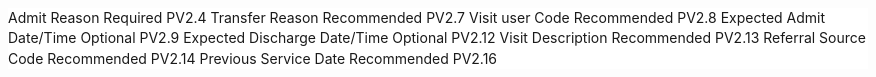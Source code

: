    </td>
   <td>Admit Reason
   </td>
   <td>Required
   </td>
  </tr>
  <tr>
   <td>PV2.4
   </td>
   <td>Transfer Reason
   </td>
   <td>Recommended
   </td>
  </tr>
  <tr>
   <td>PV2.7
   </td>
   <td>Visit user Code
   </td>
   <td>Recommended
   </td>
  </tr>
  <tr>
   <td>PV2.8
   </td>
   <td>Expected Admit Date/Time
   </td>
   <td>Optional
   </td>
  </tr>
  <tr>
   <td>PV2.9
   </td>
   <td>Expected Discharge Date/Time
   </td>
   <td>Optional
   </td>
  </tr>
  <tr>
   <td>PV2.12
   </td>
   <td>Visit Description
   </td>
   <td>Recommended
   </td>
  </tr>
  <tr>
   <td>PV2.13
   </td>
   <td>Referral Source Code
   </td>
   <td>Recommended
   </td>
  </tr>
  <tr>
   <td>PV2.14
   </td>
   <td>Previous Service Date
   </td>
   <td>Recommended
   </td>
  </tr>
  <tr>
   <td>PV2.16